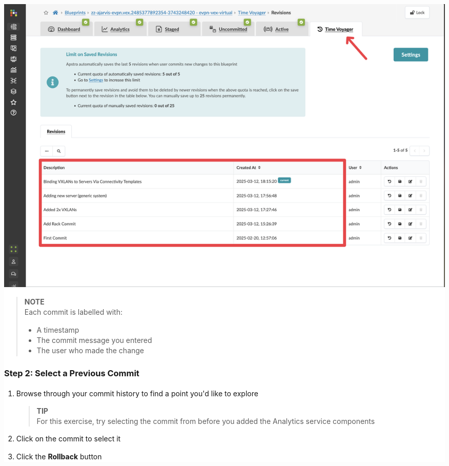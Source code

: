    ![Time Voyager](test_drive/rb.png)

   > **NOTE**  
   > Each commit is labelled with:
   >
   > * A timestamp
   > * The commit message you entered
   > * The user who made the change

### Step 2: Select a Previous Commit

1. Browse through your commit history to find a point you'd like to explore

   > **TIP**  
   > For this exercise, try selecting the commit from before you added the Analytics service components

2. Click on the commit to select it
3. Click the **Rollback** button
